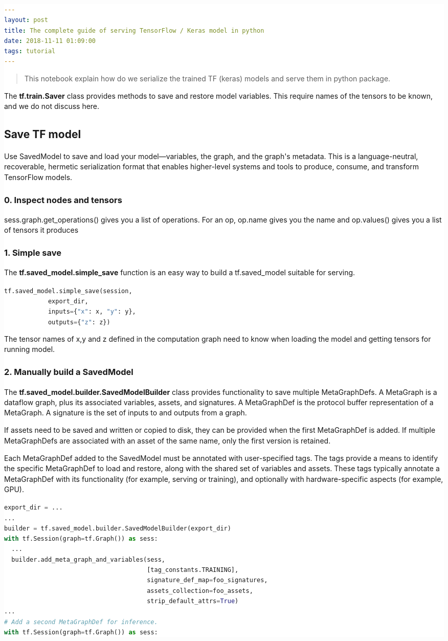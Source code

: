 ```yaml
---
layout: post
title: The complete guide of serving TensorFlow / Keras model in python
date: 2018-11-11 01:09:00
tags: tutorial
---
```


> This notebook explain how do we serialize the trained TF (keras) models and serve them in python package.

The **tf.train.Saver** class provides methods to save and restore model variables. This require names of the tensors to be known, and we do not discuss here.

## Save TF model

Use SavedModel to save and load your model—variables, the graph, and the graph's metadata. This is a language-neutral, recoverable, hermetic serialization format that enables higher-level systems and tools to produce, consume, and transform TensorFlow models.

### 0. Inspect nodes and tensors
sess.graph.get_operations() gives you a list of operations. For an op, op.name gives you the name and op.values() gives you a list of tensors it produces

### 1. Simple save
The **tf.saved_model.simple_save** function is an easy way to build a tf.saved_model suitable for serving.
```python
tf.saved_model.simple_save(session,
            export_dir,
            inputs={"x": x, "y": y},
            outputs={"z": z})
```
The tensor names of x,y and z defined in the computation graph need to know when loading the model and getting tensors for running model.

### 2. Manually build a SavedModel
The **tf.saved_model.builder.SavedModelBuilder** class provides functionality to save multiple MetaGraphDefs. A MetaGraph is a dataflow graph, plus its associated variables, assets, and signatures. A MetaGraphDef is the protocol buffer representation of a MetaGraph. A signature is the set of inputs to and outputs from a graph.

If assets need to be saved and written or copied to disk, they can be provided when the first MetaGraphDef is added. If multiple MetaGraphDefs are associated with an asset of the same name, only the first version is retained.

Each MetaGraphDef added to the SavedModel must be annotated with user-specified tags. The tags provide a means to identify the specific MetaGraphDef to load and restore, along with the shared set of variables and assets. These tags typically annotate a MetaGraphDef with its functionality (for example, serving or training), and optionally with hardware-specific aspects (for example, GPU).
```python
export_dir = ...
...
builder = tf.saved_model.builder.SavedModelBuilder(export_dir)
with tf.Session(graph=tf.Graph()) as sess:
  ...
  builder.add_meta_graph_and_variables(sess,
                                       [tag_constants.TRAINING],
                                       signature_def_map=foo_signatures,
                                       assets_collection=foo_assets,
                                       strip_default_attrs=True)
...
# Add a second MetaGraphDef for inference.
with tf.Session(graph=tf.Graph()) as sess:
```